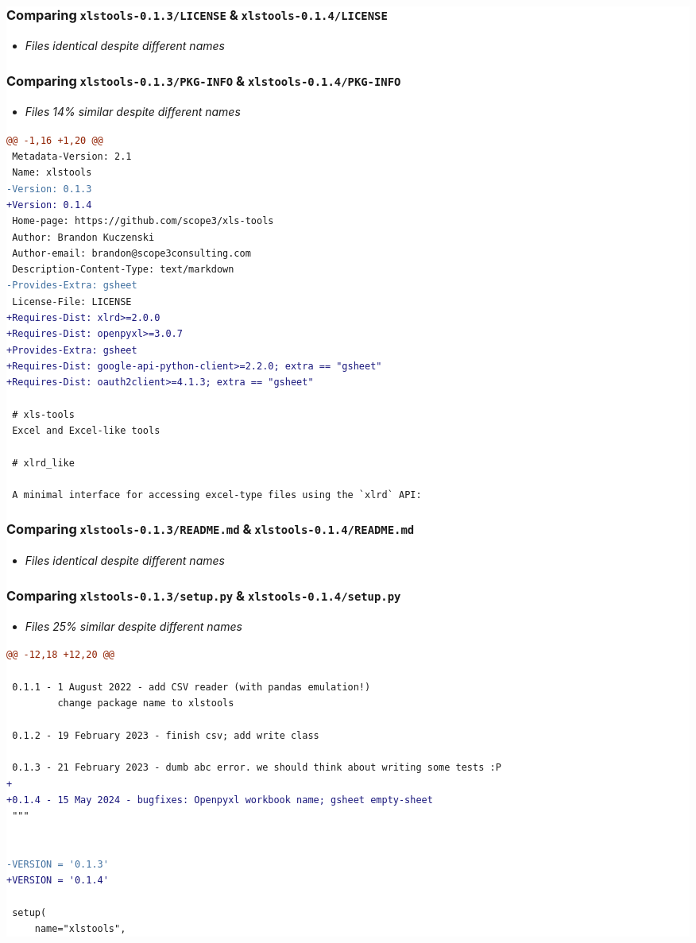 ### Comparing `xlstools-0.1.3/LICENSE` & `xlstools-0.1.4/LICENSE`

 * *Files identical despite different names*

### Comparing `xlstools-0.1.3/PKG-INFO` & `xlstools-0.1.4/PKG-INFO`

 * *Files 14% similar despite different names*

```diff
@@ -1,16 +1,20 @@
 Metadata-Version: 2.1
 Name: xlstools
-Version: 0.1.3
+Version: 0.1.4
 Home-page: https://github.com/scope3/xls-tools
 Author: Brandon Kuczenski
 Author-email: brandon@scope3consulting.com
 Description-Content-Type: text/markdown
-Provides-Extra: gsheet
 License-File: LICENSE
+Requires-Dist: xlrd>=2.0.0
+Requires-Dist: openpyxl>=3.0.7
+Provides-Extra: gsheet
+Requires-Dist: google-api-python-client>=2.2.0; extra == "gsheet"
+Requires-Dist: oauth2client>=4.1.3; extra == "gsheet"
 
 # xls-tools
 Excel and Excel-like tools
 
 # xlrd_like
 
 A minimal interface for accessing excel-type files using the `xlrd` API:
```

### Comparing `xlstools-0.1.3/README.md` & `xlstools-0.1.4/README.md`

 * *Files identical despite different names*

### Comparing `xlstools-0.1.3/setup.py` & `xlstools-0.1.4/setup.py`

 * *Files 25% similar despite different names*

```diff
@@ -12,18 +12,20 @@
 
 0.1.1 - 1 August 2022 - add CSV reader (with pandas emulation!)
         change package name to xlstools
         
 0.1.2 - 19 February 2023 - finish csv; add write class
 
 0.1.3 - 21 February 2023 - dumb abc error. we should think about writing some tests :P
+
+0.1.4 - 15 May 2024 - bugfixes: Openpyxl workbook name; gsheet empty-sheet
 """
 
 
-VERSION = '0.1.3'
+VERSION = '0.1.4'
 
 setup(
     name="xlstools",
```